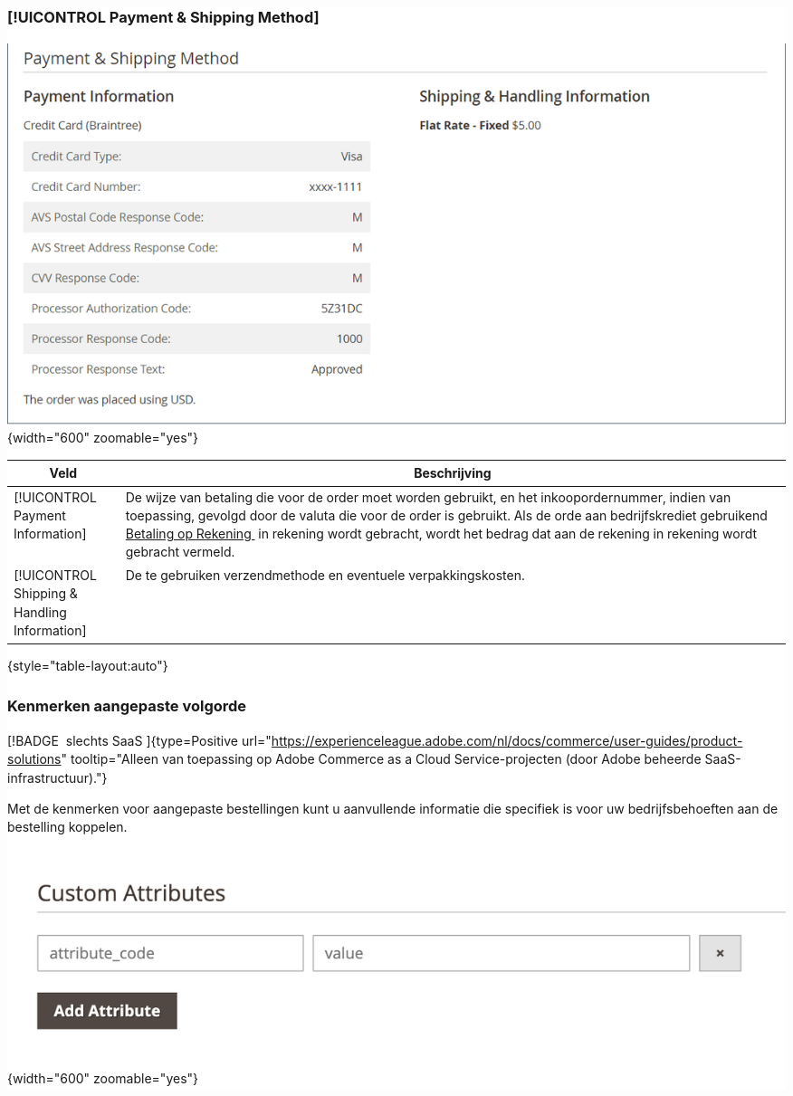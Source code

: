 ### [!UICONTROL Payment & Shipping Method]

![&#x200B; Betaling &amp; Verzendmethode &#x200B;](./assets/order-payment-and-shipping-method-braintree.png){width="600" zoomable="yes"}

| Veld | Beschrijving |
|--- |--- |
| [!UICONTROL Payment Information] | De wijze van betaling die voor de order moet worden gebruikt, en het inkoopordernummer, indien van toepassing, gevolgd door de valuta die voor de order is gebruikt. Als de orde aan bedrijfskrediet gebruikend [&#x200B; Betaling op Rekening &#x200B;](../b2b/enable-basic-features.md#configure-payment-on-account) in rekening wordt gebracht, wordt het bedrag dat aan de rekening in rekening wordt gebracht vermeld. |
| [!UICONTROL Shipping & Handling Information] | De te gebruiken verzendmethode en eventuele verpakkingskosten. |

{style="table-layout:auto"}

### Kenmerken aangepaste volgorde

[!BADGE &#x200B; slechts SaaS &#x200B;]{type=Positive url="https://experienceleague.adobe.com/nl/docs/commerce/user-guides/product-solutions" tooltip="Alleen van toepassing op Adobe Commerce as a Cloud Service-projecten (door Adobe beheerde SaaS-infrastructuur)."}

Met de kenmerken voor aangepaste bestellingen kunt u aanvullende informatie die specifiek is voor uw bedrijfsbehoeften aan de bestelling koppelen.

![&#x200B; de Attributen van de Orde van de Douane &#x200B;](./assets/custom-order-attributes.png){width="600" zoomable="yes"}
